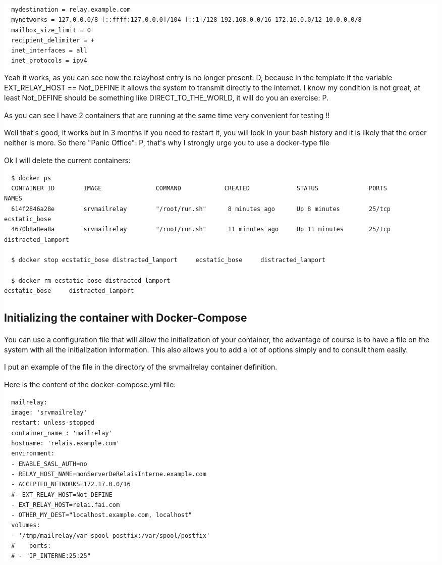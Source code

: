       mydestination = relay.example.com     
      mynetworks = 127.0.0.0/8 [::ffff:127.0.0.0]/104 [::1]/128 192.168.0.0/16 172.16.0.0/12 10.0.0.0/8     
      mailbox_size_limit = 0     
      recipient_delimiter = +     
      inet_interfaces = all     
      inet_protocols = ipv4


Yeah it works, as you can see now the relayhost entry is no longer present: D, because in the template if the variable EXT_RELAY_HOST == Not_DEFINE it allows the system to transmit directly to the internet. I know my condition is not great, at least Not_DEFINE should be something like DIRECT_TO_THE_WORLD, it will do you an exercise: P.


As you can see I have 2 containers that are running at the same time very convenient for testing !!


Well that's good, it works but in 3 months if you need to restart it, you will look in your bash history and it is likely that the order neither is more. So there "Panic Office": P, that's why I strongly urge you to use a docker-type file


Ok I will delete the current containers:
  
      $ docker ps     
      CONTAINER ID        IMAGE               COMMAND            CREATED             STATUS              PORTS               NAMES     
      614f2846a28e        srvmailrelay        "/root/run.sh"      8 minutes ago      Up 8 minutes        25/tcp              ecstatic_bose     
      4670b8a8ea8a        srvmailrelay        "/root/run.sh"      11 minutes ago     Up 11 minutes       25/tcp              distracted_lamport     
      
      $ docker stop ecstatic_bose distracted_lamport     ecstatic_bose     distracted_lamport    
      
      $ docker rm ecstatic_bose distracted_lamport                                                                                                              ecstatic_bose     distracted_lamport

## Initializing the container with Docker-Compose
You can use a configuration file that will allow the initialization of your container, the advantage of course is to have a file on the system with all the initialization information. This also allows you to add a lot of options simply and to consult them easily.


I put an example of the file in the directory of the srvmailrelay container definition.


Here is the content of the docker-compose.yml file:

      mailrelay:           
      image: 'srvmailrelay'           
      restart: unless-stopped           
      container_name : 'mailrelay'           
      hostname: 'relais.example.com'           
      environment:               
      - ENABLE_SASL_AUTH=no               
      - RELAY_HOST_NAME=monServerDeRelaisInterne.example.com               
      - ACCEPTED_NETWORKS=172.17.0.0/16              
      #- EXT_RELAY_HOST=Not_DEFINE               
      - EXT_RELAY_HOST=relai.fai.com               
      - OTHER_MY_DEST="localhost.example.com, localhost"          
      volumes:               
      - '/tmp/mailrelay/var-spool-postfix:/var/spool/postfix'      
      #    ports:               
      # - "IP_INTERNE:25:25"
